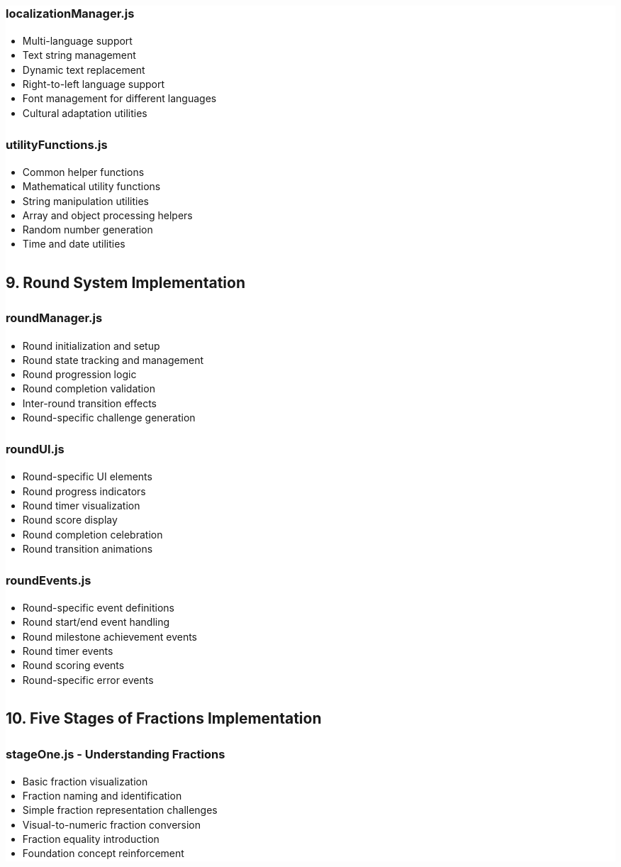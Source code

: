 ### localizationManager.js
- Multi-language support
- Text string management
- Dynamic text replacement
- Right-to-left language support
- Font management for different languages
- Cultural adaptation utilities

### utilityFunctions.js
- Common helper functions
- Mathematical utility functions
- String manipulation utilities
- Array and object processing helpers
- Random number generation
- Time and date utilities

## 9. Round System Implementation

### roundManager.js
- Round initialization and setup
- Round state tracking and management
- Round progression logic
- Round completion validation
- Inter-round transition effects
- Round-specific challenge generation

### roundUI.js
- Round-specific UI elements
- Round progress indicators
- Round timer visualization
- Round score display
- Round completion celebration
- Round transition animations

### roundEvents.js
- Round-specific event definitions
- Round start/end event handling
- Round milestone achievement events
- Round timer events
- Round scoring events
- Round-specific error events

## 10. Five Stages of Fractions Implementation

### stageOne.js - Understanding Fractions
- Basic fraction visualization
- Fraction naming and identification
- Simple fraction representation challenges
- Visual-to-numeric fraction conversion
- Fraction equality introduction
- Foundation concept reinforcement
